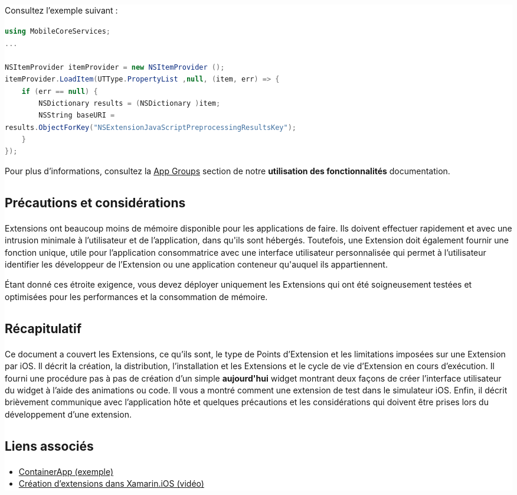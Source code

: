 Consultez l’exemple suivant :

```csharp
using MobileCoreServices;
...

NSItemProvider itemProvider = new NSItemProvider ();
itemProvider.LoadItem(UTType.PropertyList ,null, (item, err) => {
    if (err == null) {
        NSDictionary results = (NSDictionary )item;
        NSString baseURI =
results.ObjectForKey("NSExtensionJavaScriptPreprocessingResultsKey");
    }
});
```

Pour plus d’informations, consultez la [App Groups](~/ios/deploy-test/provisioning/capabilities/app-groups-capabilities.md) section de notre **utilisation des fonctionnalités** documentation.


<a name="Precautions-and-Considerations" />

## <a name="precautions-and-considerations"></a>Précautions et considérations

Extensions ont beaucoup moins de mémoire disponible pour les applications de faire. Ils doivent effectuer rapidement et avec une intrusion minimale à l’utilisateur et de l’application, dans qu'ils sont hébergés. Toutefois, une Extension doit également fournir une fonction unique, utile pour l’application consommatrice avec une interface utilisateur personnalisée qui permet à l’utilisateur identifier les développeur de l’Extension ou une application conteneur qu'auquel ils appartiennent.

Étant donné ces étroite exigence, vous devez déployer uniquement les Extensions qui ont été soigneusement testées et optimisées pour les performances et la consommation de mémoire. 

<a name="Summary" />

## <a name="summary"></a>Récapitulatif

Ce document a couvert les Extensions, ce qu’ils sont, le type de Points d’Extension et les limitations imposées sur une Extension par iOS. Il décrit la création, la distribution, l’installation et les Extensions et le cycle de vie d’Extension en cours d’exécution. Il fourni une procédure pas à pas de création d’un simple **aujourd'hui** widget montrant deux façons de créer l’interface utilisateur du widget à l’aide des animations ou code. Il vous a montré comment une extension de test dans le simulateur iOS. Enfin, il décrit brièvement communique avec l’application hôte et quelques précautions et les considérations qui doivent être prises lors du développement d’une extension. 


## <a name="related-links"></a>Liens associés

- [ContainerApp (exemple)](https://developer.xamarin.com/samples/monotouch/intro-to-extensions)
- [Création d’extensions dans Xamarin.iOS (vidéo)](https://university.xamarin.com/lightninglectures/creating-extensions-in-ios)
